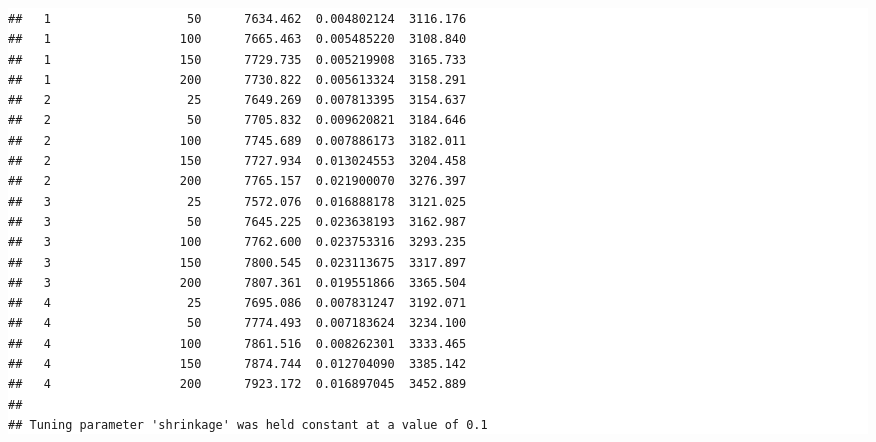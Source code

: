     ##   1                   50      7634.462  0.004802124  3116.176
    ##   1                  100      7665.463  0.005485220  3108.840
    ##   1                  150      7729.735  0.005219908  3165.733
    ##   1                  200      7730.822  0.005613324  3158.291
    ##   2                   25      7649.269  0.007813395  3154.637
    ##   2                   50      7705.832  0.009620821  3184.646
    ##   2                  100      7745.689  0.007886173  3182.011
    ##   2                  150      7727.934  0.013024553  3204.458
    ##   2                  200      7765.157  0.021900070  3276.397
    ##   3                   25      7572.076  0.016888178  3121.025
    ##   3                   50      7645.225  0.023638193  3162.987
    ##   3                  100      7762.600  0.023753316  3293.235
    ##   3                  150      7800.545  0.023113675  3317.897
    ##   3                  200      7807.361  0.019551866  3365.504
    ##   4                   25      7695.086  0.007831247  3192.071
    ##   4                   50      7774.493  0.007183624  3234.100
    ##   4                  100      7861.516  0.008262301  3333.465
    ##   4                  150      7874.744  0.012704090  3385.142
    ##   4                  200      7923.172  0.016897045  3452.889
    ## 
    ## Tuning parameter 'shrinkage' was held constant at a value of 0.1